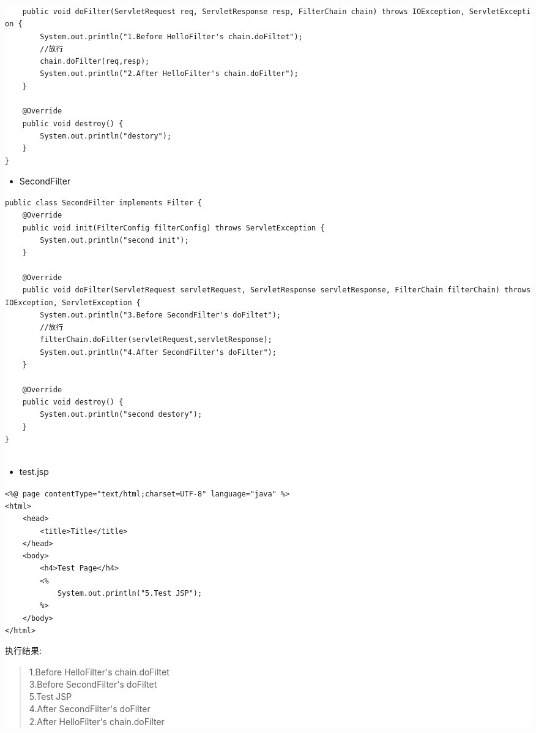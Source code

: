```
    public void doFilter(ServletRequest req, ServletResponse resp, FilterChain chain) throws IOException, ServletException {
        System.out.println("1.Before HelloFilter's chain.doFiltet");
        //放行
        chain.doFilter(req,resp);
        System.out.println("2.After HelloFilter's chain.doFilter");
    }

    @Override
    public void destroy() {
        System.out.println("destory");
    }
}
```   
- SecondFilter 
```
public class SecondFilter implements Filter {
    @Override
    public void init(FilterConfig filterConfig) throws ServletException {
        System.out.println("second init");
    }

    @Override
    public void doFilter(ServletRequest servletRequest, ServletResponse servletResponse, FilterChain filterChain) throws IOException, ServletException {
        System.out.println("3.Before SecondFilter's doFiltet");
        //放行
        filterChain.doFilter(servletRequest,servletResponse);
        System.out.println("4.After SecondFilter's doFilter");
    }

    @Override
    public void destroy() {
        System.out.println("second destory");
    }
}
  
```   
- test.jsp  
```
<%@ page contentType="text/html;charset=UTF-8" language="java" %>
<html>
    <head>
        <title>Title</title>
    </head>
    <body>
        <h4>Test Page</h4>
        <%
            System.out.println("5.Test JSP");
        %>
    </body>
</html>
```
执行结果:
> 1.Before HelloFilter's chain.doFiltet   
3.Before SecondFilter's doFiltet   
5.Test JSP   
4.After SecondFilter's doFilter   
2.After HelloFilter's chain.doFilter 
